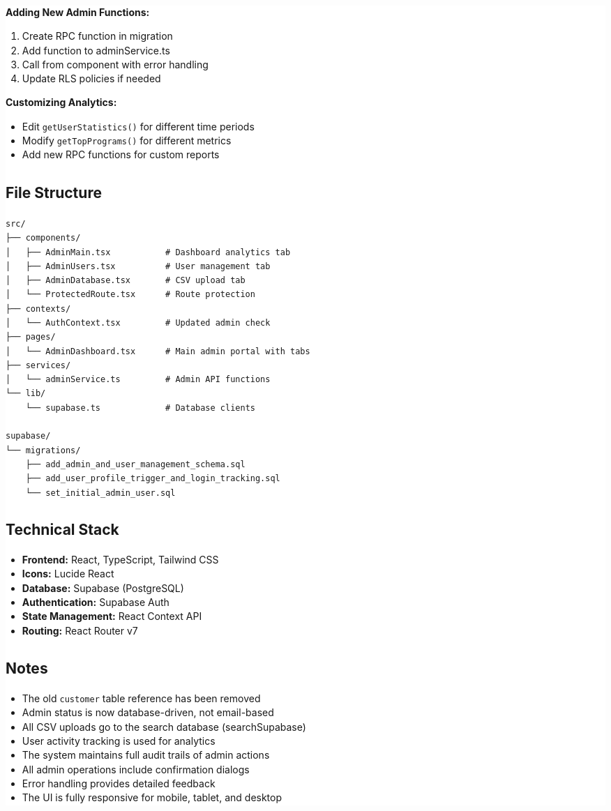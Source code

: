 **Adding New Admin Functions:**
1. Create RPC function in migration
2. Add function to adminService.ts
3. Call from component with error handling
4. Update RLS policies if needed

**Customizing Analytics:**
- Edit `getUserStatistics()` for different time periods
- Modify `getTopPrograms()` for different metrics
- Add new RPC functions for custom reports

## File Structure

```
src/
├── components/
│   ├── AdminMain.tsx           # Dashboard analytics tab
│   ├── AdminUsers.tsx          # User management tab
│   ├── AdminDatabase.tsx       # CSV upload tab
│   └── ProtectedRoute.tsx      # Route protection
├── contexts/
│   └── AuthContext.tsx         # Updated admin check
├── pages/
│   └── AdminDashboard.tsx      # Main admin portal with tabs
├── services/
│   └── adminService.ts         # Admin API functions
└── lib/
    └── supabase.ts             # Database clients

supabase/
└── migrations/
    ├── add_admin_and_user_management_schema.sql
    ├── add_user_profile_trigger_and_login_tracking.sql
    └── set_initial_admin_user.sql
```

## Technical Stack

- **Frontend:** React, TypeScript, Tailwind CSS
- **Icons:** Lucide React
- **Database:** Supabase (PostgreSQL)
- **Authentication:** Supabase Auth
- **State Management:** React Context API
- **Routing:** React Router v7

## Notes

- The old `customer` table reference has been removed
- Admin status is now database-driven, not email-based
- All CSV uploads go to the search database (searchSupabase)
- User activity tracking is used for analytics
- The system maintains full audit trails of admin actions
- All admin operations include confirmation dialogs
- Error handling provides detailed feedback
- The UI is fully responsive for mobile, tablet, and desktop
